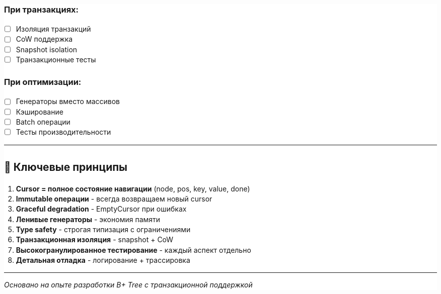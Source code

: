 ### При транзакциях:
- [ ] Изоляция транзакций
- [ ] CoW поддержка
- [ ] Snapshot isolation
- [ ] Транзакционные тесты

### При оптимизации:
- [ ] Генераторы вместо массивов
- [ ] Кэширование
- [ ] Batch операции
- [ ] Тесты производительности

---

## 🎯 Ключевые принципы

1. **Cursor = полное состояние навигации** (node, pos, key, value, done)
2. **Immutable операции** - всегда возвращаем новый cursor
3. **Graceful degradation** - EmptyCursor при ошибках
4. **Ленивые генераторы** - экономия памяти
5. **Type safety** - строгая типизация с ограничениями
6. **Транзакционная изоляция** - snapshot + CoW
7. **Высокогранулированное тестирование** - каждый аспект отдельно
8. **Детальная отладка** - логирование + трассировка

---

*Основано на опыте разработки B+ Tree с транзакционной поддержкой*